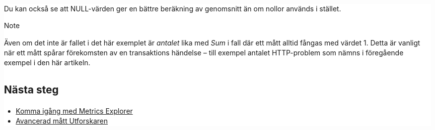 Du kan också se att NULL-värden ger en bättre beräkning av genomsnitt än om nollor används i stället.  

> [!NOTE] 
> Även om det inte är fallet i det här exemplet är *antalet* lika med *Sum* i fall där ett mått alltid fångas med värdet 1. Detta är vanligt när ett mått spårar förekomsten av en transaktions händelse – till exempel antalet HTTP-problem som nämns i föregående exempel i den här artikeln.

## <a name="next-steps"></a>Nästa steg

- [Komma igång med Metrics Explorer](metrics-getting-started.md)
- [Avancerad mått Utforskaren](metrics-charts.md)
